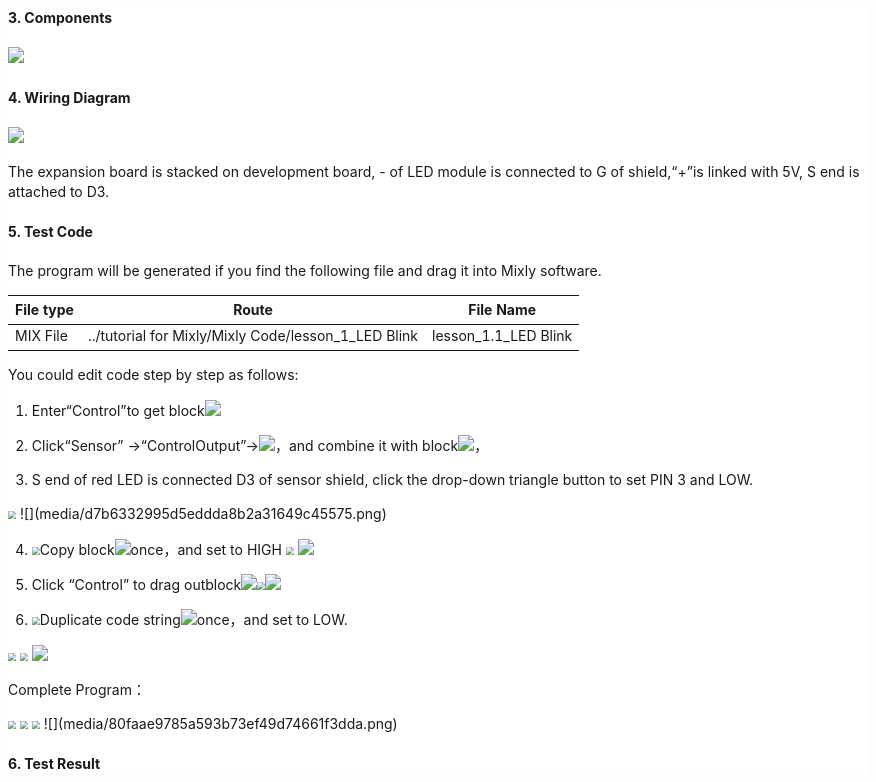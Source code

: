 #### **3. Components**

![](media/bd97a6a6efc6f9c6f3c9fc14996ec368.png)

#### **4. Wiring Diagram**

![](media/bd05816bd2764b18d9315fc2e6405a0f.png)

The expansion board is stacked on development board, - of LED module is connected to G of shield,“+”is linked with 5V, S end is attached to D3.

#### **5. Test Code**

The program will be generated if you find the following file and drag it into Mixly software.

| File type | Route                                               | File Name            |
| --------- | --------------------------------------------------- | -------------------- |
| MIX File  | ../tutorial for Mixly/Mixly Code/lesson_1_LED Blink | lesson_1.1_LED Blink |

You could edit code step by step as follows:

1.  Enter“Control”to get block![](media/3b9464e5c3dd4437bc5486d58cc9e039.png)

2.  Click“Sensor” →“ControlOutput”→![](media/aff24ef3f0c42f62d87a2ef53fdb58b2.png)，and combine it with block![](media/3b9464e5c3dd4437bc5486d58cc9e039.png)，
    
3.  S end of red LED is connected D3 of sensor shield, click the drop-down triangle button to set PIN 3 and LOW.

<img src="media/4019c226046e1d8b65d3108a37f0bb2b.png" style="zoom:50%;" />
![](media/d7b6332995d5eddda8b2a31649c45575.png)

4.  <img src="media/4019c226046e1d8b65d3108a37f0bb2b.png" style="zoom:50%;" />Copy block![](media/ba6645d70fc568d2577ddcb1f57b1674.png)once，and set to HIGH <img src="media/4019c226046e1d8b65d3108a37f0bb2b.png" style="zoom:50%;" /> ![](media/f228e88c3c17ec0689263e25b2730862.png)

5.  Click “Control” to drag outblock![](media/b36d41f8c3f679d192b1f7a4045b2f50.png)<img src="media/4019c226046e1d8b65d3108a37f0bb2b.png" style="zoom:50%;" />![](media/453c94f7e4233a5d41a03c492ee964e3.png)

6.  <img src="media/4019c226046e1d8b65d3108a37f0bb2b.png" style="zoom:50%;" />Duplicate code string![](media/453c94f7e4233a5d41a03c492ee964e3.png)once，and set to LOW.

<img src="media/4019c226046e1d8b65d3108a37f0bb2b.png" style="zoom:50%;" /> <img src="media/4019c226046e1d8b65d3108a37f0bb2b.png" style="zoom:50%;" />
![](media/e84d458deedc9a4cd80e431c94bed9ac.png)

Complete Program：

<img src="media/4019c226046e1d8b65d3108a37f0bb2b.png" style="zoom:50%;" />
<img src="media/4019c226046e1d8b65d3108a37f0bb2b.png" style="zoom:50%;" />
<img src="media/4019c226046e1d8b65d3108a37f0bb2b.png" style="zoom:50%;" />
![](media/80faae9785a593b73ef49d74661f3dda.png)

####  **6. Test Result**
